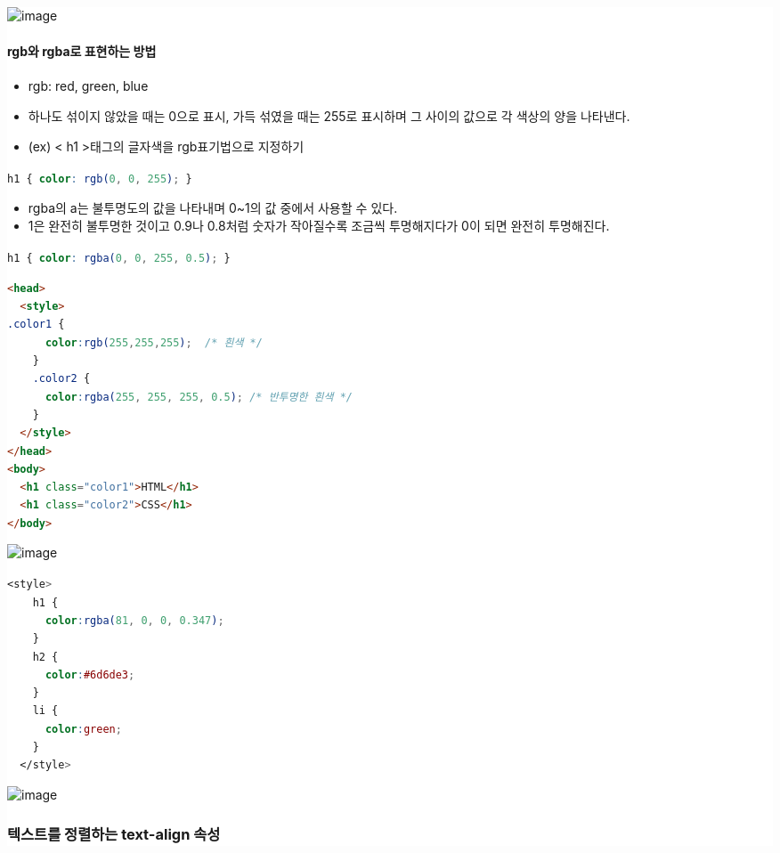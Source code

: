 ![image](https://github.com/Seonghyun-Park/Web/assets/121333241/1d0872ee-67f5-4664-8aed-cea064ce0483)

#### rgb와 rgba로 표현하는 방법

- rgb: red, green, blue
- 하나도 섞이지 않았을 때는 0으로 표시, 가득 섞였을 때는 255로 표시하며 그 사이의 값으로 각 색상의 양을 나타낸다.

- (ex) < h1 >태그의 글자색을 rgb표기법으로 지정하기

```css
h1 { color: rgb(0, 0, 255); }
```

- rgba의 a는 불투명도의 값을 나타내며 0~1의 값 중에서 사용할 수 있다.
- 1은 완전히 불투명한 것이고 0.9나 0.8처럼 숫자가 작아질수록 조금씩 투명해지다가 0이 되면 완전히 투명해진다.

```css
h1 { color: rgba(0, 0, 255, 0.5); }
```

```html
<head>
  <style>
.color1 {
      color:rgb(255,255,255);  /* 흰색 */
    }
    .color2 {
      color:rgba(255, 255, 255, 0.5); /* 반투명한 흰색 */
    }
  </style>
</head>
<body>
  <h1 class="color1">HTML</h1>
  <h1 class="color2">CSS</h1>
</body>
```

![image](https://github.com/Seonghyun-Park/Web/assets/121333241/e4ccee0c-225c-4a0b-8313-0abe454ae89f)

```css
<style>
    h1 {
      color:rgba(81, 0, 0, 0.347);
    }
    h2 {
      color:#6d6de3;
    }
    li {
      color:green;
    }
  </style>
```
![image](https://github.com/Seonghyun-Park/Web/assets/121333241/770c6d67-c4b7-4412-b93f-6e10de241946)

### 텍스트를 정렬하는 text-align 속성
